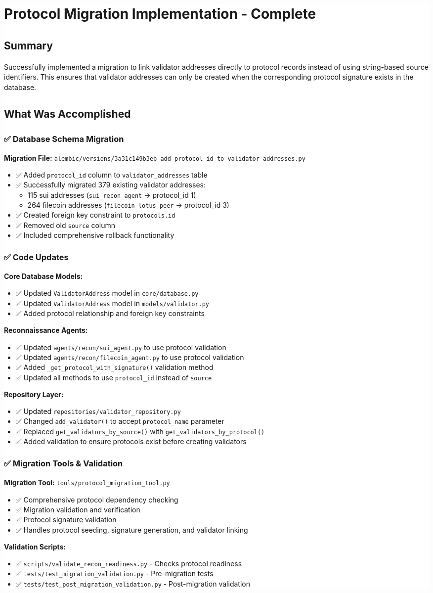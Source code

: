 # Protocol Migration Implementation - Complete

## Summary

Successfully implemented a migration to link validator addresses directly to protocol records instead of using string-based source identifiers. This ensures that validator addresses can only be created when the corresponding protocol signature exists in the database.

## What Was Accomplished

### ✅ Database Schema Migration

**Migration File:** `alembic/versions/3a31c149b3eb_add_protocol_id_to_validator_addresses.py`

- ✅ Added `protocol_id` column to `validator_addresses` table
- ✅ Successfully migrated 379 existing validator addresses:
  - 115 sui addresses (`sui_recon_agent` → protocol_id 1)
  - 264 filecoin addresses (`filecoin_lotus_peer` → protocol_id 3)
- ✅ Created foreign key constraint to `protocols.id`
- ✅ Removed old `source` column
- ✅ Included comprehensive rollback functionality

### ✅ Code Updates

**Core Database Models:**
- ✅ Updated `ValidatorAddress` model in `core/database.py` 
- ✅ Updated `ValidatorAddress` model in `models/validator.py`
- ✅ Added protocol relationship and foreign key constraints

**Reconnaissance Agents:**
- ✅ Updated `agents/recon/sui_agent.py` to use protocol validation
- ✅ Updated `agents/recon/filecoin_agent.py` to use protocol validation
- ✅ Added `_get_protocol_with_signature()` validation method
- ✅ Updated all methods to use `protocol_id` instead of `source`

**Repository Layer:**
- ✅ Updated `repositories/validator_repository.py`
- ✅ Changed `add_validator()` to accept `protocol_name` parameter
- ✅ Replaced `get_validators_by_source()` with `get_validators_by_protocol()`
- ✅ Added validation to ensure protocols exist before creating validators

### ✅ Migration Tools & Validation

**Migration Tool:** `tools/protocol_migration_tool.py`
- ✅ Comprehensive protocol dependency checking
- ✅ Migration validation and verification
- ✅ Protocol signature validation
- ✅ Handles protocol seeding, signature generation, and validator linking

**Validation Scripts:**
- ✅ `scripts/validate_recon_readiness.py` - Checks protocol readiness
- ✅ `tests/test_migration_validation.py` - Pre-migration tests
- ✅ `tests/test_post_migration_validation.py` - Post-migration validation
